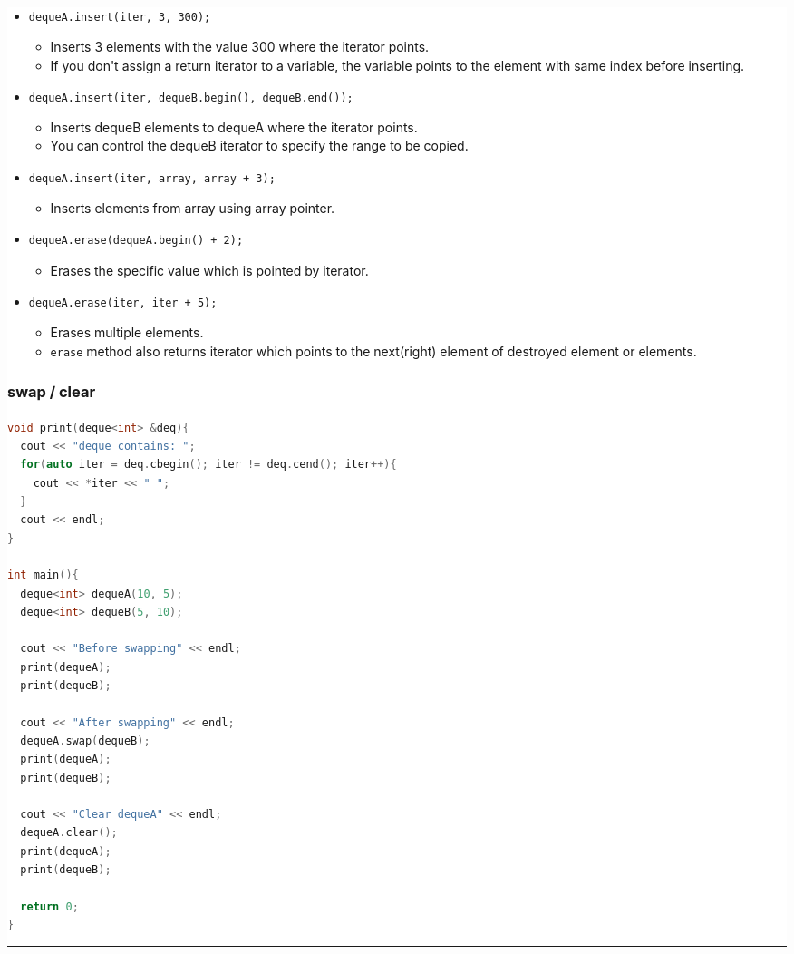 * `dequeA.insert(iter, 3, 300);`
  - Inserts 3 elements with the value 300 where the iterator points.
  - If you don't assign a return iterator to a variable, the variable points to the element with same index before inserting.
  
* `dequeA.insert(iter, dequeB.begin(), dequeB.end());`
  - Inserts dequeB elements to dequeA where the iterator points.
  - You can control the dequeB iterator to specify the range to be copied.
  
* `dequeA.insert(iter, array, array + 3);`
  - Inserts elements from array using array pointer.
  
* `dequeA.erase(dequeA.begin() + 2);`
  - Erases the specific value which is pointed by iterator.
  
* `dequeA.erase(iter, iter + 5);`
  - Erases multiple elements.
  - `erase` method also returns iterator which points to the next(right) element of destroyed element or elements.
  
### swap / clear

```cpp
void print(deque<int> &deq){
  cout << "deque contains: ";
  for(auto iter = deq.cbegin(); iter != deq.cend(); iter++){
    cout << *iter << " ";
  }
  cout << endl;
}

int main(){
  deque<int> dequeA(10, 5);
  deque<int> dequeB(5, 10);
  
  cout << "Before swapping" << endl;
  print(dequeA);
  print(dequeB);
  
  cout << "After swapping" << endl;
  dequeA.swap(dequeB);
  print(dequeA);
  print(dequeB);
  
  cout << "Clear dequeA" << endl;
  dequeA.clear();
  print(dequeA);
  print(dequeB);
  
  return 0;
}
```

---
